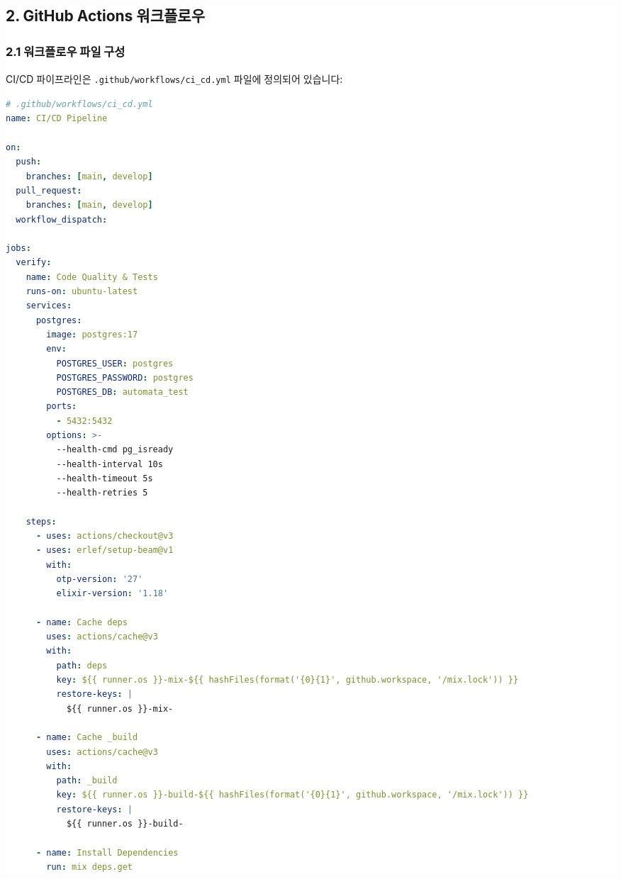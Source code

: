 ## 2. GitHub Actions 워크플로우

### 2.1 워크플로우 파일 구성

CI/CD 파이프라인은 `.github/workflows/ci_cd.yml` 파일에 정의되어 있습니다:

```yaml
# .github/workflows/ci_cd.yml
name: CI/CD Pipeline

on:
  push:
    branches: [main, develop]
  pull_request:
    branches: [main, develop]
  workflow_dispatch:

jobs:
  verify:
    name: Code Quality & Tests
    runs-on: ubuntu-latest
    services:
      postgres:
        image: postgres:17
        env:
          POSTGRES_USER: postgres
          POSTGRES_PASSWORD: postgres
          POSTGRES_DB: automata_test
        ports:
          - 5432:5432
        options: >-
          --health-cmd pg_isready
          --health-interval 10s
          --health-timeout 5s
          --health-retries 5

    steps:
      - uses: actions/checkout@v3
      - uses: erlef/setup-beam@v1
        with:
          otp-version: '27'
          elixir-version: '1.18'

      - name: Cache deps
        uses: actions/cache@v3
        with:
          path: deps
          key: ${{ runner.os }}-mix-${{ hashFiles(format('{0}{1}', github.workspace, '/mix.lock')) }}
          restore-keys: |
            ${{ runner.os }}-mix-

      - name: Cache _build
        uses: actions/cache@v3
        with:
          path: _build
          key: ${{ runner.os }}-build-${{ hashFiles(format('{0}{1}', github.workspace, '/mix.lock')) }}
          restore-keys: |
            ${{ runner.os }}-build-

      - name: Install Dependencies
        run: mix deps.get
```